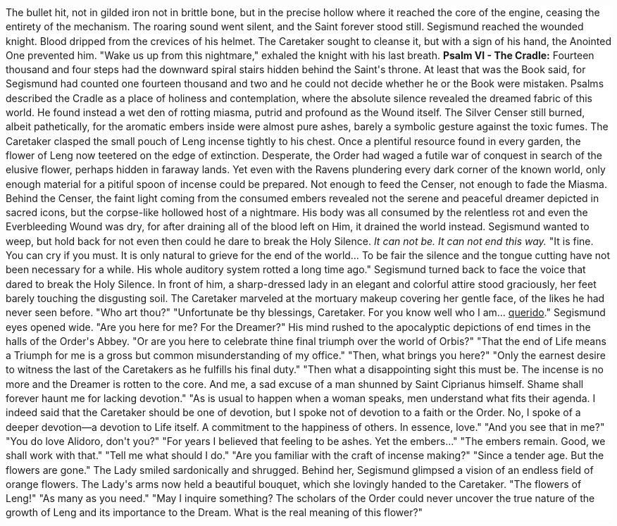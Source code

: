 The bullet hit, not in gilded iron not in brittle bone, but in the precise hollow where it reached the core of the engine, ceasing the entirety of the mechanism. The roaring sound went silent, and the Saint forever stood still.
Segismund reached the wounded knight. Blood dripped from the crevices of his helmet. The Caretaker sought to cleanse it, but with a sign of his hand, the Anointed One prevented him.
"Wake us up from this nightmare," exhaled the knight with his last breath.
**Psalm VI - The Cradle:**
Fourteen thousand and four steps had the downward spiral stairs hidden behind the Saint's throne. At least that was the Book said, for Segismund had counted one fourteen thousand and two and he could not decide whether he or the Book were mistaken.
Psalms described the Cradle as a place of holiness and contemplation, where the absolute silence revealed the dreamed fabric of this world. He found instead a wet den of rotting miasma, putrid and profound as the Wound itself. The Silver Censer still burned, albeit pathetically, for the aromatic embers inside were almost pure ashes, barely a symbolic gesture against the toxic fumes.
The Caretaker clasped the small pouch of Leng incense tightly to his chest. Once a plentiful resource found in every garden, the flower of Leng now teetered on the edge of extinction. Desperate, the Order had waged a futile war of conquest in search of the elusive flower, perhaps hidden in faraway lands. Yet even with the Ravens plundering every dark corner of the known world, only enough material for a pitiful spoon of incense could be prepared. Not enough to feed the Censer, not enough to fade the Miasma.
Behind the Censer, the faint light coming from the consumed embers revealed not the serene and peaceful dreamer depicted in sacred icons, but the corpse-like hollowed host of a nightmare. His body was all consumed by the relentless rot and even the Everbleeding Wound was dry, for after draining all of the blood left on Him, it drained the world instead.
Segismund wanted to weep, but hold back for not even then could he dare to break the Holy Silence. _It can not be. It can not end this way._
"It is fine. You can cry if you must. It is only natural to grieve for the end of the world… To be fair the silence and the tongue cutting have not been necessary for a while. His whole auditory system rotted a long time ago."
Segismund turned back to face the voice that dared to break the Holy Silence. In front of him, a sharp-dressed lady in an elegant and colorful attire stood graciously, her feet barely touching the disgusting soil. The Caretaker marveled at the mortuary makeup covering her gentle face, of the likes he had never seen before.
"Who art thou?"
"Unfortunate be thy blessings, Caretaker. For you know well who I am… [querido](https://scp-wiki.wikidot.com/scp-6755)."
Segismund eyes opened wide. "Are you here for me? For the Dreamer?" His mind rushed to the apocalyptic depictions of end times in the halls of the Order's Abbey. "Or are you here to celebrate thine final triumph over the world of Orbis?"
"That the end of Life means a Triumph for me is a gross but common misunderstanding of my office."
"Then, what brings you here?"
"Only the earnest desire to witness the last of the Caretakers as he fulfills his final duty."
"Then what a disappointing sight this must be. The incense is no more and the Dreamer is rotten to the core. And me, a sad excuse of a man shunned by Saint Ciprianus himself. Shame shall forever haunt me for lacking devotion."
"As is usual to happen when a woman speaks, men understand what fits their agenda. I indeed said that the Caretaker should be one of devotion, but I spoke not of devotion to a faith or the Order. No, I spoke of a deeper devotion—a devotion to Life itself. A commitment to the happiness of others. In essence, love."
"And you see that in me?"
"You do love Alidoro, don't you?"
"For years I believed that feeling to be ashes. Yet the embers…"
"The embers remain. Good, we shall work with that."
"Tell me what should I do."
"Are you familiar with the craft of incense making?"
"Since a tender age. But the flowers are gone."
The Lady smiled sardonically and shrugged. Behind her, Segismund glimpsed a vision of an endless field of orange flowers. The Lady's arms now held a beautiful bouquet, which she lovingly handed to the Caretaker.
"The flowers of Leng!"
"As many as you need."
"May I inquire something? The scholars of the Order could never uncover the true nature of the growth of Leng and its importance to the Dream. What is the real meaning of this flower?"